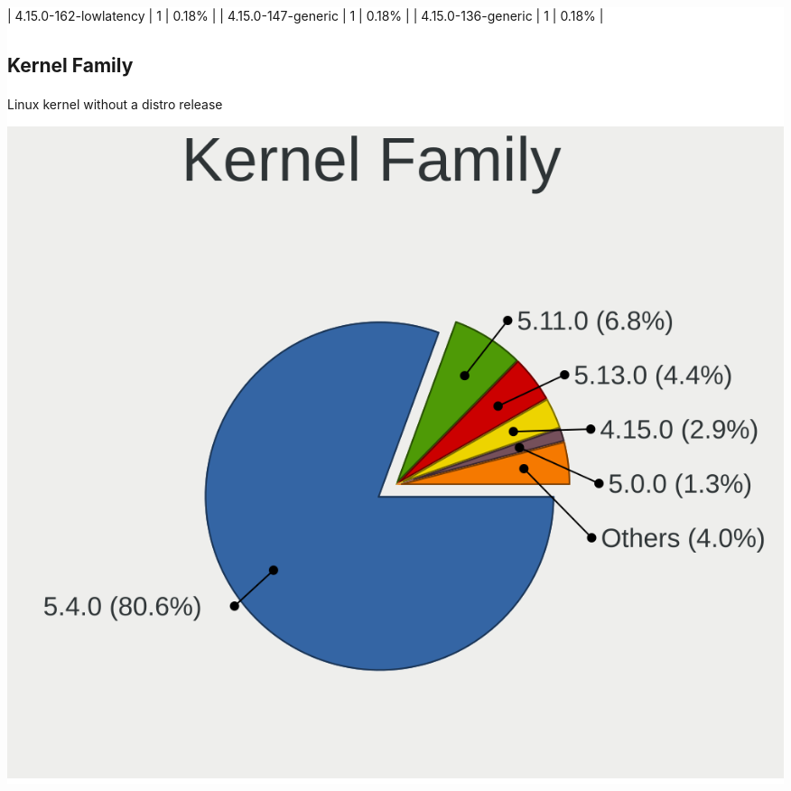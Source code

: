 | 4.15.0-162-lowlatency      | 1         | 0.18%   |
| 4.15.0-147-generic         | 1         | 0.18%   |
| 4.15.0-136-generic         | 1         | 0.18%   |

Kernel Family
-------------

Linux kernel without a distro release

![Kernel Family](./images/pie_chart/os_kernel_family.svg)
